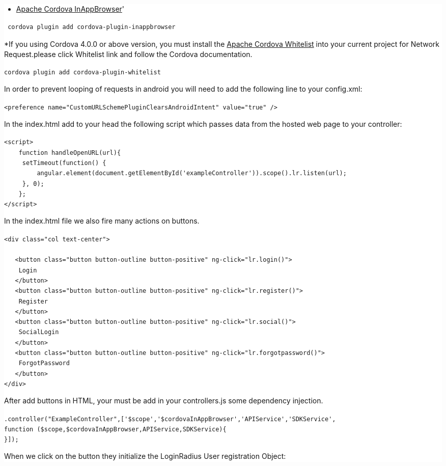 - [Apache Cordova InAppBrowser](https://cordova.apache.org/en/latest/reference/cordova-plugin-inappbrowser/)'

```
 cordova plugin add cordova-plugin-inappbrowser
```

*If you using Cordova 4.0.0 or above version, you must install the [Apache Cordova Whitelist](https://cordova.apache.org/en/latest/reference/cordova-plugin-whitelist/) into your current project for Network Request.please click Whitelist link and follow the Cordova documentation.

```
cordova plugin add cordova-plugin-whitelist
```

In order to prevent looping of requests in android you will need to add the following line to your config.xml:

```
<preference name="CustomURLSchemePluginClearsAndroidIntent" value="true" />
```

In the index.html add to your head the following script which passes data from the hosted web page to your controller: 

```
<script>
	function handleOpenURL(url){
	 setTimeout(function() {
		 angular.element(document.getElementById('exampleController')).scope().lr.listen(url);
	 }, 0);
	};					  
</script>
```

In the index.html file we also fire many actions on buttons.

```
<div class="col text-center">
  
   <button class="button button-outline button-positive" ng-click="lr.login()">
    Login
   </button>
   <button class="button button-outline button-positive" ng-click="lr.register()">
    Register
   </button>
   <button class="button button-outline button-positive" ng-click="lr.social()">
    SocialLogin
   </button>
   <button class="button button-outline button-positive" ng-click="lr.forgotpassword()">
    ForgotPassword
   </button>
</div>
```
After add buttons in HTML, your must be add in your controllers.js some dependency injection.

```
.controller("ExampleController",['$scope','$cordovaInAppBrowser','APIService','SDKService', 
function ($scope,$cordovaInAppBrowser,APIService,SDKService){
}]);
```
When we click on the button they initialize the LoginRadius User registration Object:
